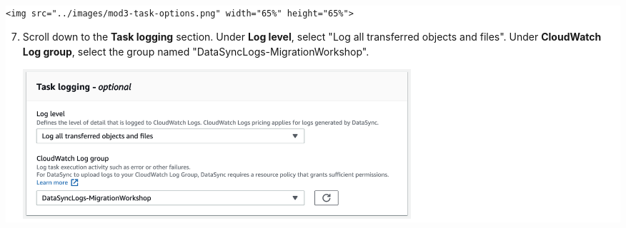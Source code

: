     <img src="../images/mod3-task-options.png" width="65%" height="65%">

7. Scroll down to the **Task logging** section.  Under **Log level**, select "Log all transferred objects and files".  Under **CloudWatch Log group**, select the group named "DataSyncLogs-MigrationWorkshop".

    <img src="../images/mod3-logging.png" width="65%" height="65%">
